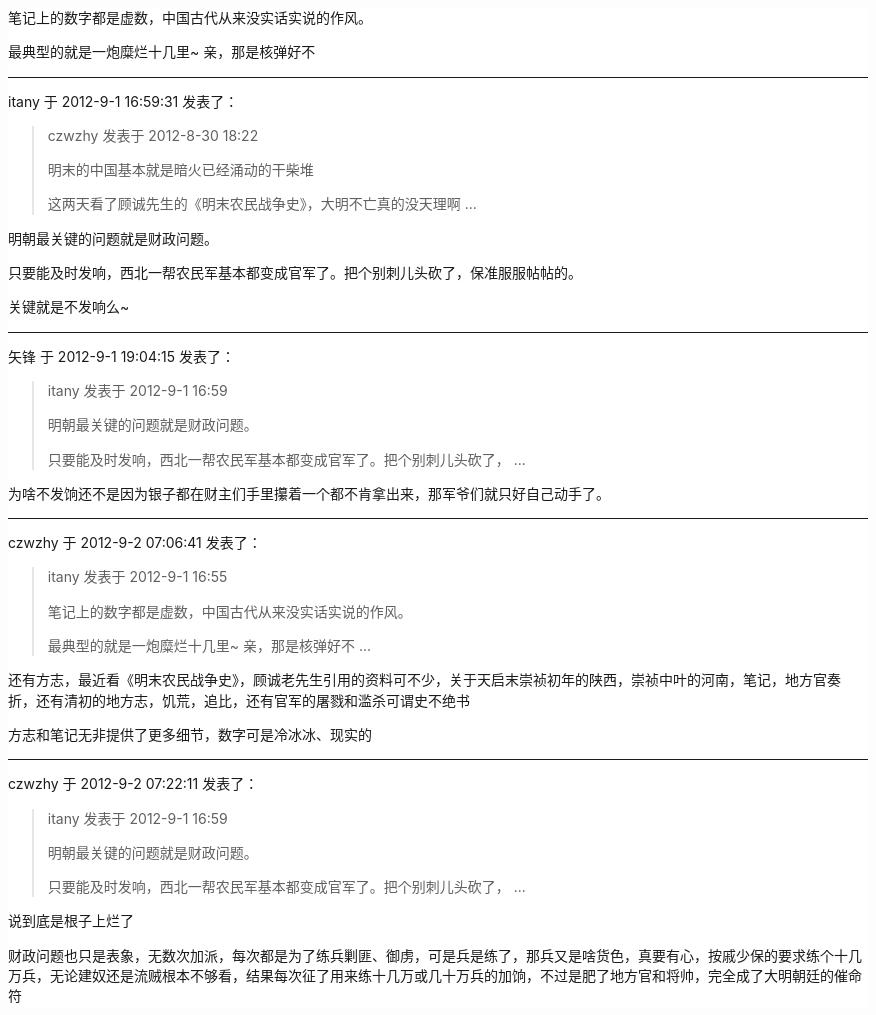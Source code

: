 笔记上的数字都是虚数，中国古代从来没实话实说的作风。

最典型的就是一炮糜烂十几里~ 亲，那是核弹好不

---

itany 于 2012-9-1 16:59:31 发表了：

> czwzhy 发表于 2012-8-30 18:22
>
> 明末的中国基本就是暗火已经涌动的干柴堆
>
> 这两天看了顾诚先生的《明末农民战争史》，大明不亡真的没天理啊 ...

明朝最关键的问题就是财政问题。

只要能及时发响，西北一帮农民军基本都变成官军了。把个别刺儿头砍了，保准服服帖帖的。

关键就是不发响么~

---

矢锋 于 2012-9-1 19:04:15 发表了：

> itany 发表于 2012-9-1 16:59
>
> 明朝最关键的问题就是财政问题。
>
> 只要能及时发响，西北一帮农民军基本都变成官军了。把个别刺儿头砍了， ...

为啥不发饷还不是因为银子都在财主们手里攥着一个都不肯拿出来，那军爷们就只好自己动手了。

---

czwzhy 于 2012-9-2 07:06:41 发表了：

> itany 发表于 2012-9-1 16:55
>
> 笔记上的数字都是虚数，中国古代从来没实话实说的作风。
>
> 最典型的就是一炮糜烂十几里~ 亲，那是核弹好不 ...

还有方志，最近看《明末农民战争史》，顾诚老先生引用的资料可不少，关于天启末崇祯初年的陕西，崇祯中叶的河南，笔记，地方官奏折，还有清初的地方志，饥荒，追比，还有官军的屠戮和滥杀可谓史不绝书

方志和笔记无非提供了更多细节，数字可是冷冰冰、现实的

---

czwzhy 于 2012-9-2 07:22:11 发表了：

> itany 发表于 2012-9-1 16:59
>
> 明朝最关键的问题就是财政问题。
>
> 只要能及时发响，西北一帮农民军基本都变成官军了。把个别刺儿头砍了， ...

说到底是根子上烂了

财政问题也只是表象，无数次加派，每次都是为了练兵剿匪、御虏，可是兵是练了，那兵又是啥货色，真要有心，按戚少保的要求练个十几万兵，无论建奴还是流贼根本不够看，结果每次征了用来练十几万或几十万兵的加饷，不过是肥了地方官和将帅，完全成了大明朝廷的催命符
